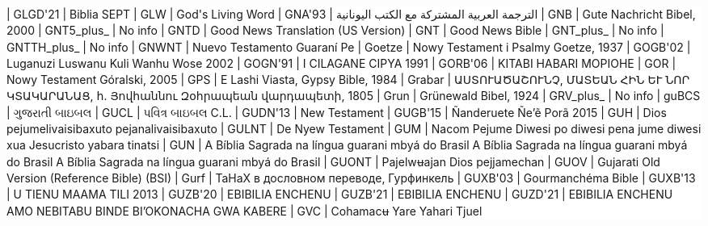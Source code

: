 | GLGD'21 | Biblia SEPT
| GLW | God's Living Word
| GNA'93 | الترجمة العربية المشتركة مع الكتب اليونانية
| GNB | Gute Nachricht Bibel, 2000
| GNT5_plus_ | No info
| GNTD | Good News Translation (US Version)
| GNT | Good News Bible
| GNT_plus_ | No info
| GNTTH_plus_ | No info
| GNWNT | Nuevo Testamento Guaraní Pe
| Goetze | Nowy Testament i Psalmy Goetze, 1937
| GOGB'02 | Luganuzi Luswanu Kuli Wanhu Wose 2002
| GOGN'91 | I CILAGANE CIPYA 1991
| GORB'06 | KITABI HABARI MOPIOHE
| GOR | Nowy Testament Góralski, 2005
| GPS | E Lashi Viasta, Gypsy Bible, 1984
| Grabar | ԱՍՏՈՒԱԾԱՇՈՒՆՉ, ՄԱՏԵԱՆ ՀԻՆ ԵՒ ՆՈՐ ԿՏԱԿԱՐԱՆԱՑ, հ. Յովհաննու Զօհրապեան վարդապետի, 1805
| Grun | Grünewald Bibel, 1924
| GRV_plus_ | No info
| guBCS | ગુજરાતી બાઇબલ
| GUCL | પવિત્ર બાઇબલ C.L.
| GUDN'13 | New Testament
| GUGB'15 | Ñanderuete Ñe’ẽ Porã 2015
| GUH | Dios pejumelivaisibaxuto pejanalivaisibaxuto
| GULNT | De Nyew Testament
| GUM | Nacom Pejume Diwesi po diwesi pena jume diwesi xua Jesucristo yabara tinatsi
| GUN | A Bíblia Sagrada na língua guarani mbyá do Brasil
A Bíblia Sagrada na língua guarani mbyá do Brasil
A Bíblia Sagrada na língua guarani mbyá do Brasil
| GUONT | Pajelwʉajan Dios pejjamechan
| GUOV | Gujarati Old Version (Reference Bible) (BSI)
| Gurf | ТаНаХ в дословном переводе, Гурфинкель
| GUXB'03 | Gourmanchéma Bible
| GUXB'13 | U TIENU MAAMA TILI 2013
| GUZB'20 | EBIBILIA  ENCHENU
| GUZB'21 | EBIBILIA ENCHENU
| GUZD'21 | EBIBILIA ENCHENU AMO NEBITABU BINDE BI’OKONACHA GWA KABERE
| GVC | Cohamacʉ Yare Yahari Tjuel